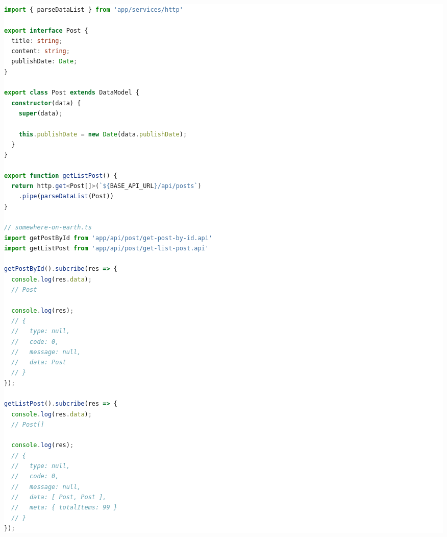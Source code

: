 ```ts
import { parseDataList } from 'app/services/http'

export interface Post {
  title: string;
  content: string;
  publishDate: Date;
}

export class Post extends DataModel {
  constructor(data) {
    super(data);

    this.publishDate = new Date(data.publishDate);
  }
}

export function getListPost() {
  return http.get<Post[]>(`${BASE_API_URL}/api/posts`)
    .pipe(parseDataList(Post))
}

// somewhere-on-earth.ts
import getPostById from 'app/api/post/get-post-by-id.api'
import getListPost from 'app/api/post/get-list-post.api'

getPostById().subcribe(res => {
  console.log(res.data);
  // Post

  console.log(res);
  // {
  //   type: null,
  //   code: 0,
  //   message: null,
  //   data: Post
  // }
});

getListPost().subcribe(res => {
  console.log(res.data);
  // Post[]

  console.log(res);
  // {
  //   type: null,
  //   code: 0,
  //   message: null,
  //   data: [ Post, Post ],
  //   meta: { totalItems: 99 }
  // }
});
```
